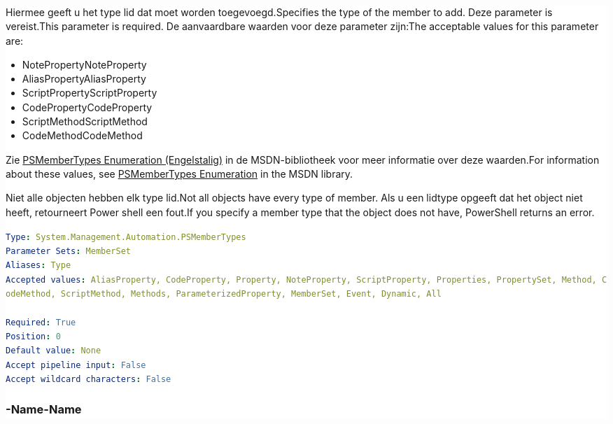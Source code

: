 <span data-ttu-id="2ff00-179">Hiermee geeft u het type lid dat moet worden toegevoegd.</span><span class="sxs-lookup"><span data-stu-id="2ff00-179">Specifies the type of the member to add.</span></span>
<span data-ttu-id="2ff00-180">Deze parameter is vereist.</span><span class="sxs-lookup"><span data-stu-id="2ff00-180">This parameter is required.</span></span>
<span data-ttu-id="2ff00-181">De aanvaardbare waarden voor deze parameter zijn:</span><span class="sxs-lookup"><span data-stu-id="2ff00-181">The acceptable values for this parameter are:</span></span>

- <span data-ttu-id="2ff00-182">NoteProperty</span><span class="sxs-lookup"><span data-stu-id="2ff00-182">NoteProperty</span></span>
- <span data-ttu-id="2ff00-183">AliasProperty</span><span class="sxs-lookup"><span data-stu-id="2ff00-183">AliasProperty</span></span>
- <span data-ttu-id="2ff00-184">ScriptProperty</span><span class="sxs-lookup"><span data-stu-id="2ff00-184">ScriptProperty</span></span>
- <span data-ttu-id="2ff00-185">CodeProperty</span><span class="sxs-lookup"><span data-stu-id="2ff00-185">CodeProperty</span></span>
- <span data-ttu-id="2ff00-186">ScriptMethod</span><span class="sxs-lookup"><span data-stu-id="2ff00-186">ScriptMethod</span></span>
- <span data-ttu-id="2ff00-187">CodeMethod</span><span class="sxs-lookup"><span data-stu-id="2ff00-187">CodeMethod</span></span>

<span data-ttu-id="2ff00-188">Zie [PSMemberTypes Enumeration (Engelstalig)](/dotnet/api/system.management.automation.psmembertypes) in de MSDN-bibliotheek voor meer informatie over deze waarden.</span><span class="sxs-lookup"><span data-stu-id="2ff00-188">For information about these values, see [PSMemberTypes Enumeration](/dotnet/api/system.management.automation.psmembertypes) in the MSDN library.</span></span>

<span data-ttu-id="2ff00-189">Niet alle objecten hebben elk type lid.</span><span class="sxs-lookup"><span data-stu-id="2ff00-189">Not all objects have every type of member.</span></span>
<span data-ttu-id="2ff00-190">Als u een lidtype opgeeft dat het object niet heeft, retourneert Power shell een fout.</span><span class="sxs-lookup"><span data-stu-id="2ff00-190">If you specify a member type that the object does not have, PowerShell returns an error.</span></span>

```yaml
Type: System.Management.Automation.PSMemberTypes
Parameter Sets: MemberSet
Aliases: Type
Accepted values: AliasProperty, CodeProperty, Property, NoteProperty, ScriptProperty, Properties, PropertySet, Method, CodeMethod, ScriptMethod, Methods, ParameterizedProperty, MemberSet, Event, Dynamic, All

Required: True
Position: 0
Default value: None
Accept pipeline input: False
Accept wildcard characters: False
```

### <span data-ttu-id="2ff00-191">-Name</span><span class="sxs-lookup"><span data-stu-id="2ff00-191">-Name</span></span>
